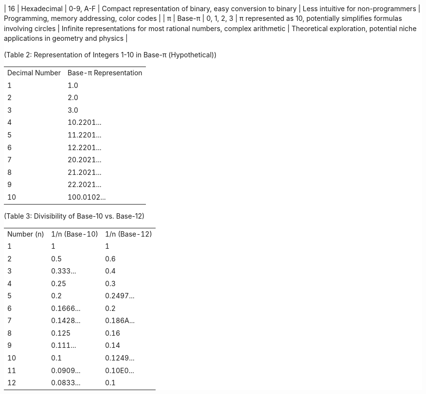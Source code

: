 | 16   | Hexadecimal | 0-9, A-F            | Compact representation of binary, easy conversion to binary            | Less intuitive for non-programmers                                     | Programming, memory addressing, color codes                                   |
| π    | Base-π      | 0, 1, 2, 3          | π represented as 10, potentially simplifies formulas involving circles | Infinite representations for most rational numbers, complex arithmetic | Theoretical exploration, potential niche applications in geometry and physics |

(Table 2: Representation of Integers 1-10 in Base-π (Hypothetical))

|   |   |
|---|---|
|Decimal Number|Base-π Representation|
|1|1.0|
|2|2.0|
|3|3.0|
|4|10.2201...|
|5|11.2201...|
|6|12.2201...|
|7|20.2021...|
|8|21.2021...|
|9|22.2021...|
|10|100.0102...|

(Table 3: Divisibility of Base-10 vs. Base-12)

|   |   |   |
|---|---|---|
|Number (n)|1/n (Base-10)|1/n (Base-12)|
|1|1|1|
|2|0.5|0.6|
|3|0.333...|0.4|
|4|0.25|0.3|
|5|0.2|0.2497...|
|6|0.1666...|0.2|
|7|0.1428...|0.186A...|
|8|0.125|0.16|
|9|0.111...|0.14|
|10|0.1|0.1249...|
|11|0.0909...|0.10E0...|
|12|0.0833...|0.1|
